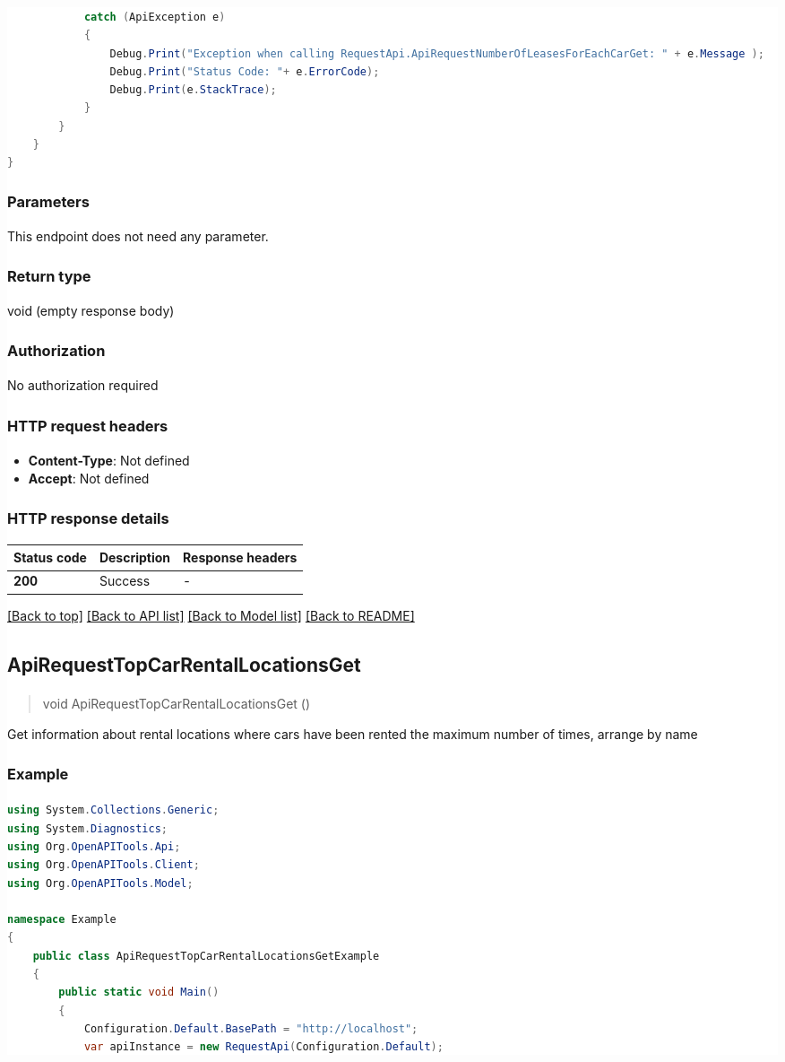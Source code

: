 ```csharp
            catch (ApiException e)
            {
                Debug.Print("Exception when calling RequestApi.ApiRequestNumberOfLeasesForEachCarGet: " + e.Message );
                Debug.Print("Status Code: "+ e.ErrorCode);
                Debug.Print(e.StackTrace);
            }
        }
    }
}
```

### Parameters

This endpoint does not need any parameter.

### Return type

void (empty response body)

### Authorization

No authorization required

### HTTP request headers

- **Content-Type**: Not defined
- **Accept**: Not defined

### HTTP response details
| Status code | Description | Response headers |
|-------------|-------------|------------------|
| **200** | Success |  -  |

[[Back to top]](#)
[[Back to API list]](../README.md#documentation-for-api-endpoints)
[[Back to Model list]](../README.md#documentation-for-models)
[[Back to README]](../README.md)


## ApiRequestTopCarRentalLocationsGet

> void ApiRequestTopCarRentalLocationsGet ()

Get information about rental locations where cars have been rented the maximum number of times,  arrange by name

### Example

```csharp
using System.Collections.Generic;
using System.Diagnostics;
using Org.OpenAPITools.Api;
using Org.OpenAPITools.Client;
using Org.OpenAPITools.Model;

namespace Example
{
    public class ApiRequestTopCarRentalLocationsGetExample
    {
        public static void Main()
        {
            Configuration.Default.BasePath = "http://localhost";
            var apiInstance = new RequestApi(Configuration.Default);
```